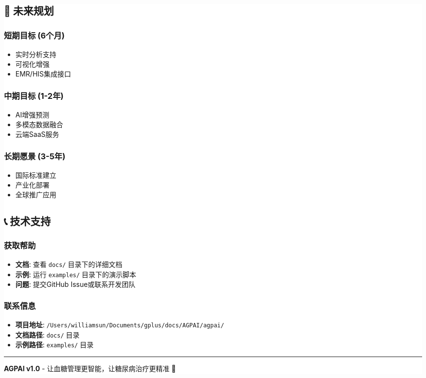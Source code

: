 ## 🔮 未来规划

### 短期目标 (6个月)
- 实时分析支持
- 可视化增强
- EMR/HIS集成接口

### 中期目标 (1-2年)
- AI增强预测
- 多模态数据融合
- 云端SaaS服务

### 长期愿景 (3-5年)
- 国际标准建立
- 产业化部署
- 全球推广应用

## 📞 技术支持

### 获取帮助
- **文档**: 查看 `docs/` 目录下的详细文档
- **示例**: 运行 `examples/` 目录下的演示脚本
- **问题**: 提交GitHub Issue或联系开发团队

### 联系信息
- **项目地址**: `/Users/williamsun/Documents/gplus/docs/AGPAI/agpai/`
- **文档路径**: `docs/` 目录
- **示例路径**: `examples/` 目录

---

**AGPAI v1.0** - 让血糖管理更智能，让糖尿病治疗更精准 🎯